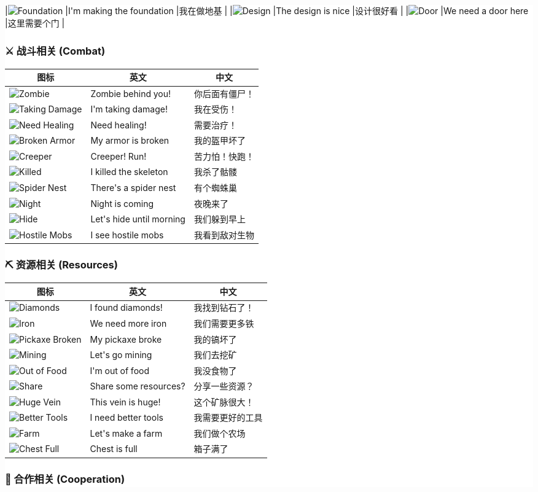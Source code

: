 |![Foundation](https://img.icons8.com/color/48/foundation.png) |I'm making the foundation |我在做地基 |
|![Design](https://img.icons8.com/color/48/design.png) |The design is nice |设计很好看 |
|![Door](https://img.icons8.com/color/48/door.png) |We need a door here |这里需要个门 |

### ⚔️ 战斗相关 (Combat)

|图标 |英文 |中文 |
|---|---|---|
|![Zombie](https://img.icons8.com/color/48/zombie.png) |Zombie behind you! |你后面有僵尸！ |
|![Taking Damage](https://img.icons8.com/color/48/health-decrease.png) |I'm taking damage! |我在受伤！ |
|![Need Healing](https://img.icons8.com/color/48/first-aid-kit.png) |Need healing! |需要治疗！ |
|![Broken Armor](https://img.icons8.com/color/48/damaged-package.png) |My armor is broken |我的盔甲坏了 |
|![Creeper](https://img.icons8.com/color/48/bomb.png) |Creeper! Run! |苦力怕！快跑！ |
|![Killed](https://img.icons8.com/color/48/skull.png) |I killed the skeleton |我杀了骷髅 |
|![Spider Nest](https://img.icons8.com/color/48/spider.png) |There's a spider nest |有个蜘蛛巢 |
|![Night](https://img.icons8.com/color/48/moon-and-stars.png) |Night is coming |夜晚来了 |
|![Hide](https://img.icons8.com/color/48/hide.png) |Let's hide until morning |我们躲到早上 |
|![Hostile Mobs](https://img.icons8.com/color/48/angry.png) |I see hostile mobs |我看到敌对生物 |

### ⛏️ 资源相关 (Resources)

|图标 |英文 |中文 |
|---|---|---|
|![Diamonds](https://img.icons8.com/color/48/gem.png) |I found diamonds! |我找到钻石了！ |
|![Iron](https://img.icons8.com/color/48/anvil.png) |We need more iron |我们需要更多铁 |
|![Pickaxe Broken](https://img.icons8.com/color/48/pickaxe.png) |My pickaxe broke |我的镐坏了 |
|![Mining](https://img.icons8.com/color/48/mine.png) |Let's go mining |我们去挖矿 |
|![Out of Food](https://img.icons8.com/color/48/no-food.png) |I'm out of food |我没食物了 |
|![Share](https://img.icons8.com/color/48/share.png) |Share some resources? |分享一些资源？ |
|![Huge Vein](https://img.icons8.com/color/48/treasure-map.png) |This vein is huge! |这个矿脉很大！ |
|![Better Tools](https://img.icons8.com/color/48/upgrade.png) |I need better tools |我需要更好的工具 |
|![Farm](https://img.icons8.com/color/48/farm.png) |Let's make a farm |我们做个农场 |
|![Chest Full](https://img.icons8.com/color/48/treasure-chest.png) |Chest is full |箱子满了 |

### 🤝 合作相关 (Cooperation)
